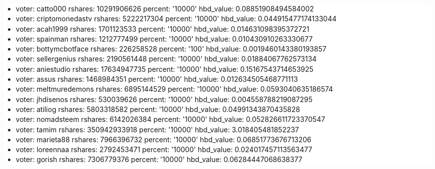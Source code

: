 - voter: catto000
  rshares: 10291906626
  percent: '10000'
  hbd_value: 0.08851908494584002
- voter: criptomonedastv
  rshares: 5222217304
  percent: '10000'
  hbd_value: 0.044915477174133044
- voter: acah1999
  rshares: 1701123533
  percent: '10000'
  hbd_value: 0.014631098395372721
- voter: spainman
  rshares: 1212777499
  percent: '10000'
  hbd_value: 0.010430910263330677
- voter: bottymcbotface
  rshares: 226258528
  percent: '100'
  hbd_value: 0.0019460143380193857
- voter: sellergenius
  rshares: 2190561448
  percent: '10000'
  hbd_value: 0.01884067762573134
- voter: aniestudio
  rshares: 17634947735
  percent: '10000'
  hbd_value: 0.15167543714653925
- voter: assus
  rshares: 1468984351
  percent: '10000'
  hbd_value: 0.012634505468771113
- voter: meltmuredemons
  rshares: 6895144529
  percent: '10000'
  hbd_value: 0.0593040635186574
- voter: jhdisenos
  rshares: 530039626
  percent: '10000'
  hbd_value: 0.004558788219087295
- voter: atiliog
  rshares: 5803318582
  percent: '10000'
  hbd_value: 0.04991343870435828
- voter: nomadsteem
  rshares: 6142026384
  percent: '10000'
  hbd_value: 0.052826611723370547
- voter: tamim
  rshares: 350942933918
  percent: '10000'
  hbd_value: 3.018405481852237
- voter: marieta88
  rshares: 7966396732
  percent: '10000'
  hbd_value: 0.06851773676713206
- voter: loreennaa
  rshares: 2792453471
  percent: '10000'
  hbd_value: 0.024017457113563477
- voter: gorish
  rshares: 7306779376
  percent: '10000'
  hbd_value: 0.06284447068638377